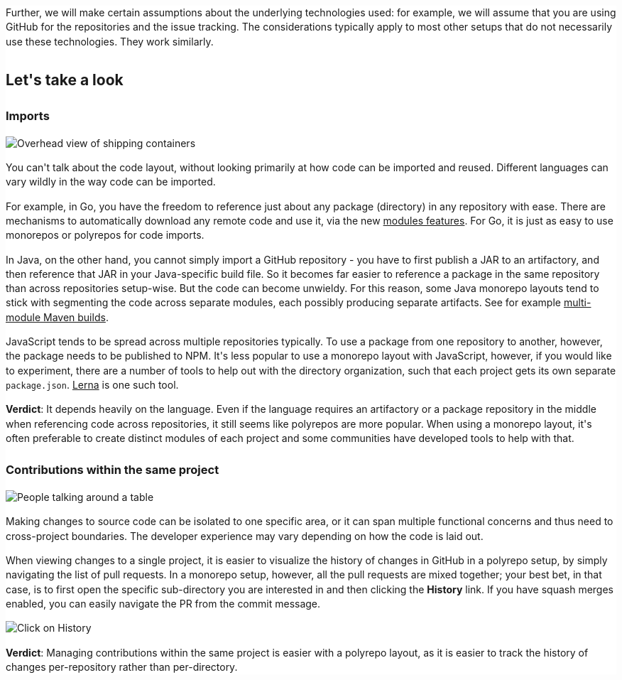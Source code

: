 Further, we will make certain assumptions about the underlying technologies used: for example, we will assume that you are using GitHub for the repositories and the issue tracking. The considerations typically apply to most other setups that do not necessarily use these technologies. They work similarly.

## Let's take a look

### Imports
![Overhead view of shipping containers]({{site.images}}{{page.slug}}/kyCNGGKCvyw.jpg)

You can't talk about the code layout, without looking primarily at how code can be imported and reused. Different languages can vary wildly in the way code can be imported.

For example, in Go, you have the freedom to reference just about any package (directory) in any repository with ease. There are mechanisms to automatically download any remote code and use it, via the new [modules features](https://blog.golang.org/using-go-modules). For Go, it is just as easy to use monorepos or polyrepos for code imports.

In Java, on the other hand, you cannot simply import a GitHub repository - you have to first publish a JAR to an artifactory, and then reference that JAR in your Java-specific build file. So it becomes far easier to reference a package in the same repository than across repositories setup-wise. But the code can become unwieldy. For this reason, some Java monorepo layouts tend to stick with segmenting the code across separate modules, each possibly producing separate artifacts. See for example [multi-module Maven builds](https://maven.apache.org/guides/mini/guide-multiple-modules.html).

JavaScript tends to be spread across multiple repositories typically. To use a package from one repository to another, however, the package needs to be published to NPM. It's less popular to use a monorepo layout with JavaScript, however, if you would like to experiment, there are a number of tools to help out with the directory organization, such that each project gets its own separate `package.json`. [Lerna](https://github.com/lerna/lerna) is one such tool.

**Verdict**: It depends heavily on the language. Even if the language requires an artifactory or a package repository in the middle when referencing code across repositories, it still seems like polyrepos are more popular. When using a monorepo layout, it's often preferable to create distinct modules of each project and some communities have developed tools to help with that.

### Contributions within the same project

![People talking around a table]({{site.images}}{{page.slug}}/cKQkMFzXHAI.jpg)

Making changes to source code can be isolated to one specific area, or it can span multiple functional concerns and thus need to cross-project boundaries. The developer experience may vary depending on how the code is laid out.

When viewing changes to a single project, it is easier to visualize the history of changes in GitHub in a polyrepo setup, by simply navigating the list of pull requests. In a monorepo setup, however, all the pull requests are mixed together; your best bet, in that case, is to first open the specific sub-directory you are interested in and then clicking the **History** link. If you have squash merges enabled, you can easily navigate the PR from the commit message.

![Click on History]({{site.images}}{{page.slug}}/history.png)

**Verdict**: Managing contributions within the same project is easier with a polyrepo layout, as it is easier to track the history of changes per-repository rather than per-directory.
